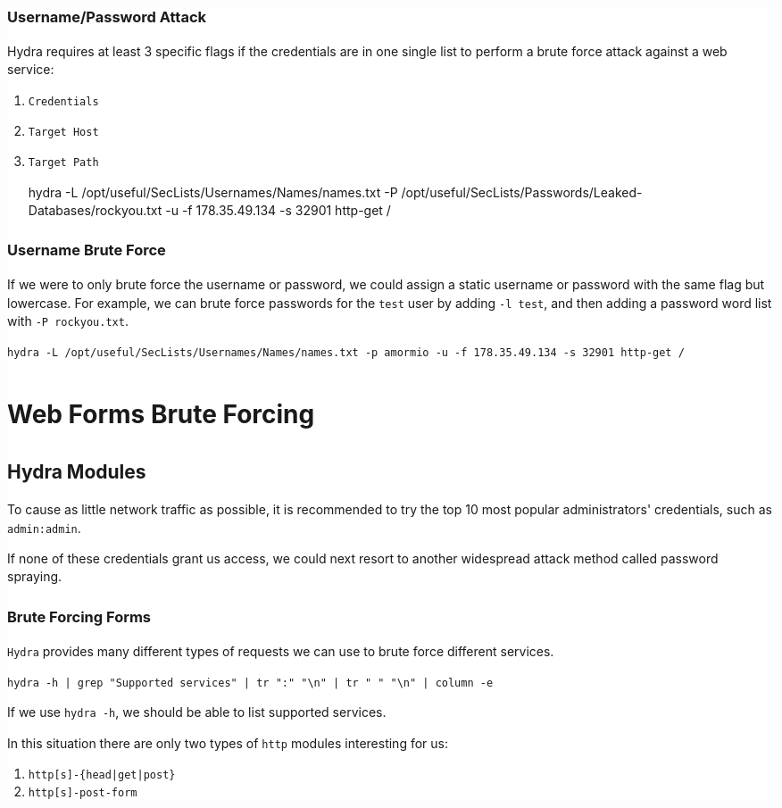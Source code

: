 <a id="org89c07af"></a>

### Username/Password Attack

Hydra requires at least 3 specific flags if the credentials are in one single list to perform a brute force attack against a web service:

1.  `Credentials`
2.  `Target Host`
3.  `Target Path`

    hydra -L /opt/useful/SecLists/Usernames/Names/names.txt -P /opt/useful/SecLists/Passwords/Leaked-Databases/rockyou.txt -u -f 178.35.49.134 -s 32901 http-get /


<a id="org54849ee"></a>

### Username Brute Force

If we were to only brute force the username or password, we could assign a static username or password with the same flag but lowercase. For example, we can brute force passwords for the `test` user by adding `-l test`, and then adding a password word list with `-P rockyou.txt`.

    hydra -L /opt/useful/SecLists/Usernames/Names/names.txt -p amormio -u -f 178.35.49.134 -s 32901 http-get /


<a id="org02715b7"></a>

# Web Forms Brute Forcing


<a id="orgdf35299"></a>

## Hydra Modules

To cause as little network traffic as possible, it is recommended to try the top 10 most popular administrators' credentials, such as `admin:admin`.

If none of these credentials grant us access, we could next resort to another widespread attack method called password spraying.


<a id="orgf3547d2"></a>

### Brute Forcing Forms

`Hydra` provides many different types of requests we can use to brute force different services.

    hydra -h | grep "Supported services" | tr ":" "\n" | tr " " "\n" | column -e

If we use `hydra -h`, we should be able to list supported services.

In this situation there are only two types of `http` modules interesting for us:

1.  `http[s]-{head|get|post}`
2.  `http[s]-post-form`
